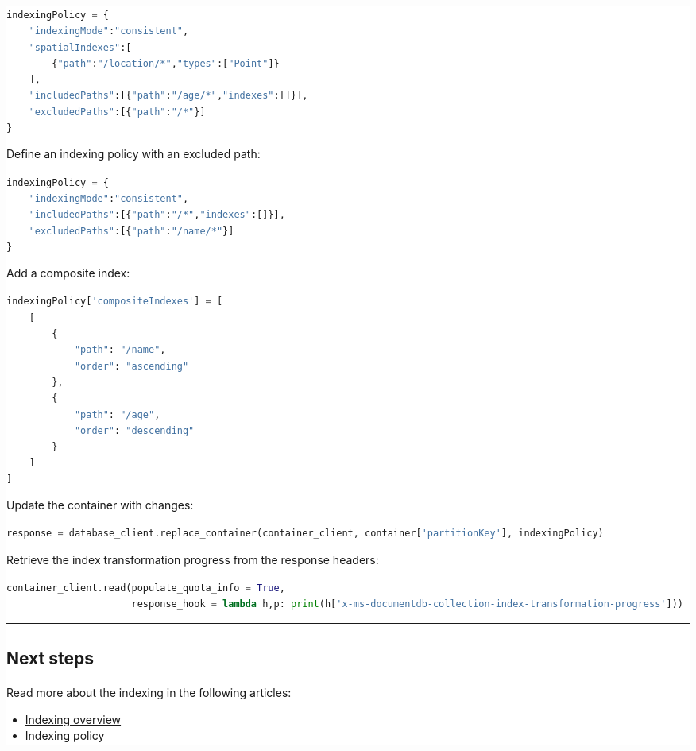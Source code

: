 ```python
indexingPolicy = {
    "indexingMode":"consistent",
    "spatialIndexes":[
        {"path":"/location/*","types":["Point"]}
    ],
    "includedPaths":[{"path":"/age/*","indexes":[]}],
    "excludedPaths":[{"path":"/*"}]
}
```

Define an indexing policy with an excluded path:

```python
indexingPolicy = {
    "indexingMode":"consistent",
    "includedPaths":[{"path":"/*","indexes":[]}],
    "excludedPaths":[{"path":"/name/*"}]
}
```

Add a composite index:

```python
indexingPolicy['compositeIndexes'] = [
    [
        {
            "path": "/name",
            "order": "ascending"
        },
        {
            "path": "/age",
            "order": "descending"
        }
    ]
]
```

Update the container with changes:

```python
response = database_client.replace_container(container_client, container['partitionKey'], indexingPolicy)
```

Retrieve the index transformation progress from the response headers:

```python
container_client.read(populate_quota_info = True,
                      response_hook = lambda h,p: print(h['x-ms-documentdb-collection-index-transformation-progress']))
```

---

## Next steps

Read more about the indexing in the following articles:

- [Indexing overview](../index-overview.md)
- [Indexing policy](../index-policy.md)
